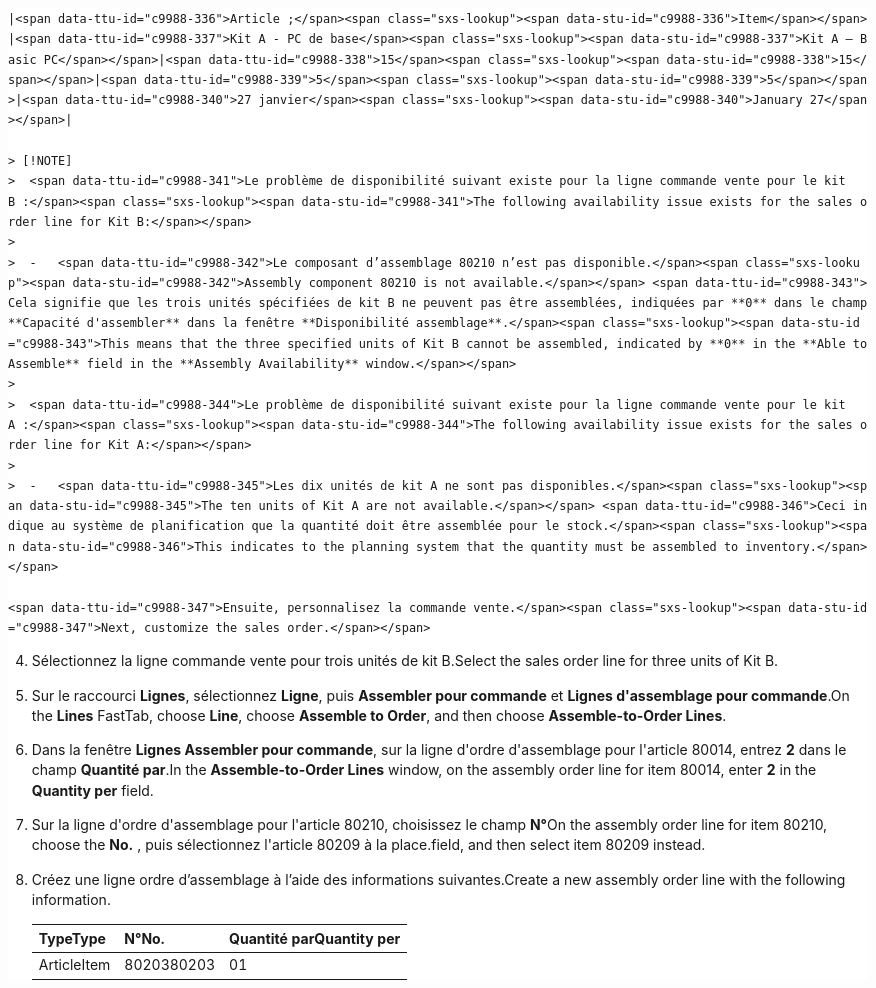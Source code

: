     |<span data-ttu-id="c9988-336">Article ;</span><span class="sxs-lookup"><span data-stu-id="c9988-336">Item</span></span>|<span data-ttu-id="c9988-337">Kit A - PC de base</span><span class="sxs-lookup"><span data-stu-id="c9988-337">Kit A – Basic PC</span></span>|<span data-ttu-id="c9988-338">15</span><span class="sxs-lookup"><span data-stu-id="c9988-338">15</span></span>|<span data-ttu-id="c9988-339">5</span><span class="sxs-lookup"><span data-stu-id="c9988-339">5</span></span>|<span data-ttu-id="c9988-340">27 janvier</span><span class="sxs-lookup"><span data-stu-id="c9988-340">January 27</span></span>|  

    > [!NOTE]  
    >  <span data-ttu-id="c9988-341">Le problème de disponibilité suivant existe pour la ligne commande vente pour le kit B :</span><span class="sxs-lookup"><span data-stu-id="c9988-341">The following availability issue exists for the sales order line for Kit B:</span></span>  
    >   
    >  -   <span data-ttu-id="c9988-342">Le composant d’assemblage 80210 n’est pas disponible.</span><span class="sxs-lookup"><span data-stu-id="c9988-342">Assembly component 80210 is not available.</span></span> <span data-ttu-id="c9988-343">Cela signifie que les trois unités spécifiées de kit B ne peuvent pas être assemblées, indiquées par **0** dans le champ **Capacité d'assembler** dans la fenêtre **Disponibilité assemblage**.</span><span class="sxs-lookup"><span data-stu-id="c9988-343">This means that the three specified units of Kit B cannot be assembled, indicated by **0** in the **Able to Assemble** field in the **Assembly Availability** window.</span></span>  
    >   
    >  <span data-ttu-id="c9988-344">Le problème de disponibilité suivant existe pour la ligne commande vente pour le kit A :</span><span class="sxs-lookup"><span data-stu-id="c9988-344">The following availability issue exists for the sales order line for Kit A:</span></span>  
    >   
    >  -   <span data-ttu-id="c9988-345">Les dix unités de kit A ne sont pas disponibles.</span><span class="sxs-lookup"><span data-stu-id="c9988-345">The ten units of Kit A are not available.</span></span> <span data-ttu-id="c9988-346">Ceci indique au système de planification que la quantité doit être assemblée pour le stock.</span><span class="sxs-lookup"><span data-stu-id="c9988-346">This indicates to the planning system that the quantity must be assembled to inventory.</span></span>  

    <span data-ttu-id="c9988-347">Ensuite, personnalisez la commande vente.</span><span class="sxs-lookup"><span data-stu-id="c9988-347">Next, customize the sales order.</span></span>  

4.  <span data-ttu-id="c9988-348">Sélectionnez la ligne commande vente pour trois unités de kit B.</span><span class="sxs-lookup"><span data-stu-id="c9988-348">Select the sales order line for three units of Kit B.</span></span>  
5.  <span data-ttu-id="c9988-349">Sur le raccourci **Lignes**, sélectionnez **Ligne**, puis **Assembler pour commande** et **Lignes d'assemblage pour commande**.</span><span class="sxs-lookup"><span data-stu-id="c9988-349">On the **Lines** FastTab, choose **Line**, choose **Assemble to Order**, and then choose **Assemble-to-Order Lines**.</span></span>  
6.  <span data-ttu-id="c9988-350">Dans la fenêtre **Lignes Assembler pour commande**, sur la ligne d'ordre d'assemblage pour l'article 80014, entrez **2** dans le champ **Quantité par**.</span><span class="sxs-lookup"><span data-stu-id="c9988-350">In the **Assemble-to-Order Lines** window, on the assembly order line for item 80014, enter **2** in the **Quantity per** field.</span></span>  
7.  <span data-ttu-id="c9988-351">Sur la ligne d'ordre d'assemblage pour l'article 80210, choisissez le champ **N°**</span><span class="sxs-lookup"><span data-stu-id="c9988-351">On the assembly order line for item 80210, choose the **No.**</span></span> <span data-ttu-id="c9988-352">, puis sélectionnez l'article 80209 à la place.</span><span class="sxs-lookup"><span data-stu-id="c9988-352">field, and then select item 80209 instead.</span></span>  
8.  <span data-ttu-id="c9988-353">Créez une ligne ordre d’assemblage à l’aide des informations suivantes.</span><span class="sxs-lookup"><span data-stu-id="c9988-353">Create a new assembly order line with the following information.</span></span>  

    |<span data-ttu-id="c9988-354">Type</span><span class="sxs-lookup"><span data-stu-id="c9988-354">Type</span></span>|<span data-ttu-id="c9988-355">N°</span><span class="sxs-lookup"><span data-stu-id="c9988-355">No.</span></span>|<span data-ttu-id="c9988-356">Quantité par</span><span class="sxs-lookup"><span data-stu-id="c9988-356">Quantity per</span></span>|  
    |----------|---------|------------------|  
    |<span data-ttu-id="c9988-357">Article</span><span class="sxs-lookup"><span data-stu-id="c9988-357">Item</span></span>|<span data-ttu-id="c9988-358">80203</span><span class="sxs-lookup"><span data-stu-id="c9988-358">80203</span></span>|<span data-ttu-id="c9988-359">0</span><span class="sxs-lookup"><span data-stu-id="c9988-359">1</span></span>|  
